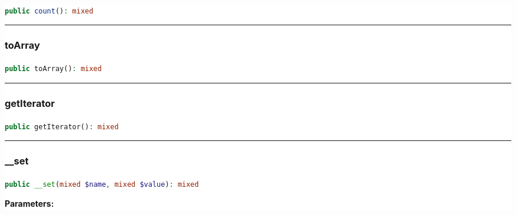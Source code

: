 

```php
public count(): mixed
```











***

### toArray



```php
public toArray(): mixed
```











***

### getIterator



```php
public getIterator(): mixed
```











***

### __set



```php
public __set(mixed $name, mixed $value): mixed
```








**Parameters:**
